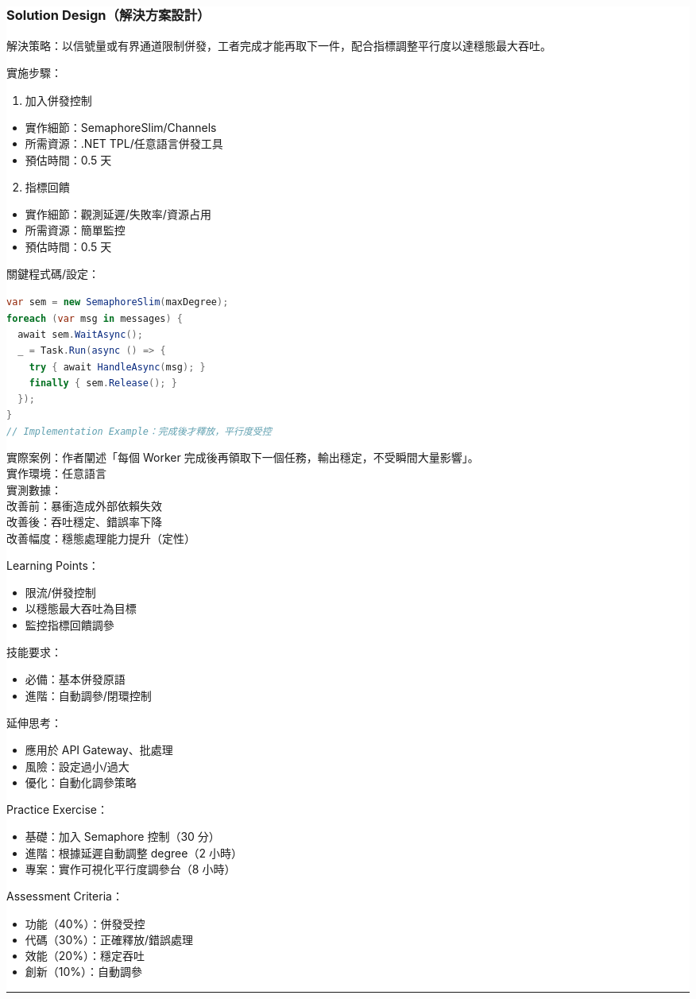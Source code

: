 ### Solution Design（解決方案設計）
解決策略：以信號量或有界通道限制併發，工者完成才能再取下一件，配合指標調整平行度以達穩態最大吞吐。

實施步驟：
1. 加入併發控制
- 實作細節：SemaphoreSlim/Channels
- 所需資源：.NET TPL/任意語言併發工具
- 預估時間：0.5 天

2. 指標回饋
- 實作細節：觀測延遲/失敗率/資源占用
- 所需資源：簡單監控
- 預估時間：0.5 天

關鍵程式碼/設定：
```csharp
var sem = new SemaphoreSlim(maxDegree);
foreach (var msg in messages) {
  await sem.WaitAsync();
  _ = Task.Run(async () => {
    try { await HandleAsync(msg); }
    finally { sem.Release(); }
  });
}
// Implementation Example：完成後才釋放，平行度受控
```

實際案例：作者闡述「每個 Worker 完成後再領取下一個任務，輸出穩定，不受瞬間大量影響」。  
實作環境：任意語言  
實測數據：  
改善前：暴衝造成外部依賴失效  
改善後：吞吐穩定、錯誤率下降  
改善幅度：穩態處理能力提升（定性）

Learning Points：
- 限流/併發控制
- 以穩態最大吞吐為目標
- 監控指標回饋調參

技能要求：
- 必備：基本併發原語
- 進階：自動調參/閉環控制

延伸思考：
- 應用於 API Gateway、批處理
- 風險：設定過小/過大
- 優化：自動化調參策略

Practice Exercise：
- 基礎：加入 Semaphore 控制（30 分）
- 進階：根據延遲自動調整 degree（2 小時）
- 專案：實作可視化平行度調參台（8 小時）

Assessment Criteria：
- 功能（40%）：併發受控
- 代碼（30%）：正確釋放/錯誤處理
- 效能（20%）：穩定吞吐
- 創新（10%）：自動調參

---